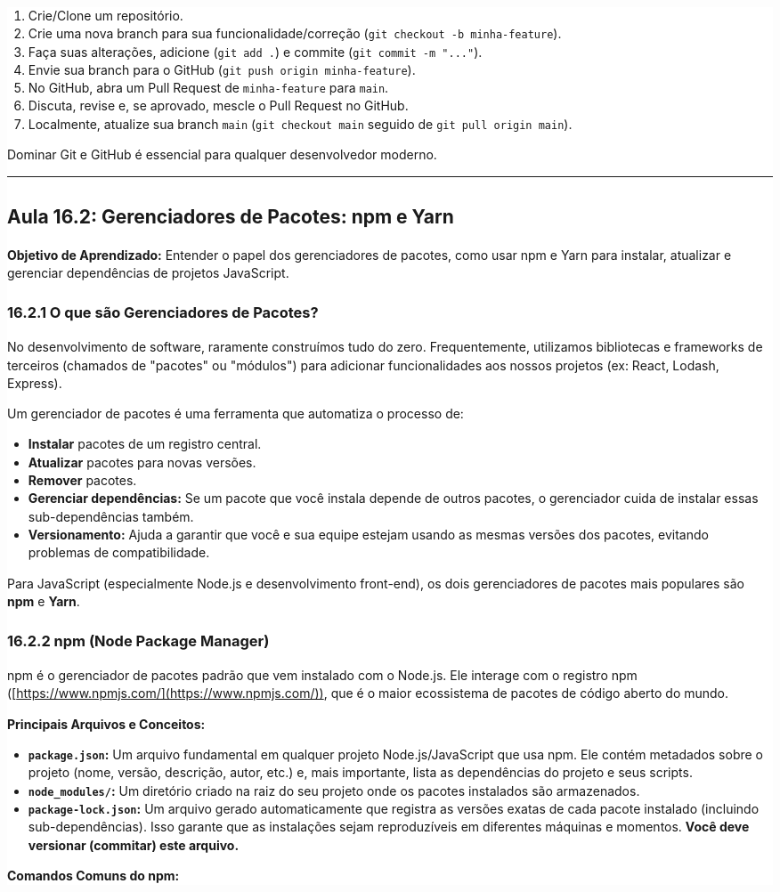 1.  Crie/Clone um repositório.
2.  Crie uma nova branch para sua funcionalidade/correção (`git checkout -b minha-feature`).
3.  Faça suas alterações, adicione (`git add .`) e commite (`git commit -m "..."`).
4.  Envie sua branch para o GitHub (`git push origin minha-feature`).
5.  No GitHub, abra um Pull Request de `minha-feature` para `main`.
6.  Discuta, revise e, se aprovado, mescle o Pull Request no GitHub.
7.  Localmente, atualize sua branch `main` (`git checkout main` seguido de `git pull origin main`).

Dominar Git e GitHub é essencial para qualquer desenvolvedor moderno.

---

## Aula 16.2: Gerenciadores de Pacotes: npm e Yarn

**Objetivo de Aprendizado:** Entender o papel dos gerenciadores de pacotes, como usar npm e Yarn para instalar, atualizar e gerenciar dependências de projetos JavaScript.

### 16.2.1 O que são Gerenciadores de Pacotes?

No desenvolvimento de software, raramente construímos tudo do zero. Frequentemente, utilizamos bibliotecas e frameworks de terceiros (chamados de "pacotes" ou "módulos") para adicionar funcionalidades aos nossos projetos (ex: React, Lodash, Express).

Um gerenciador de pacotes é uma ferramenta que automatiza o processo de:

*   **Instalar** pacotes de um registro central.
*   **Atualizar** pacotes para novas versões.
*   **Remover** pacotes.
*   **Gerenciar dependências:** Se um pacote que você instala depende de outros pacotes, o gerenciador cuida de instalar essas sub-dependências também.
*   **Versionamento:** Ajuda a garantir que você e sua equipe estejam usando as mesmas versões dos pacotes, evitando problemas de compatibilidade.

Para JavaScript (especialmente Node.js e desenvolvimento front-end), os dois gerenciadores de pacotes mais populares são **npm** e **Yarn**.

### 16.2.2 npm (Node Package Manager)

npm é o gerenciador de pacotes padrão que vem instalado com o Node.js. Ele interage com o registro npm ([https://www.npmjs.com/](https://www.npmjs.com/)), que é o maior ecossistema de pacotes de código aberto do mundo.

**Principais Arquivos e Conceitos:**

*   **`package.json`:** Um arquivo fundamental em qualquer projeto Node.js/JavaScript que usa npm. Ele contém metadados sobre o projeto (nome, versão, descrição, autor, etc.) e, mais importante, lista as dependências do projeto e seus scripts.
*   **`node_modules/`:** Um diretório criado na raiz do seu projeto onde os pacotes instalados são armazenados.
*   **`package-lock.json`:** Um arquivo gerado automaticamente que registra as versões exatas de cada pacote instalado (incluindo sub-dependências). Isso garante que as instalações sejam reproduzíveis em diferentes máquinas e momentos. **Você deve versionar (commitar) este arquivo.**

**Comandos Comuns do npm:**
